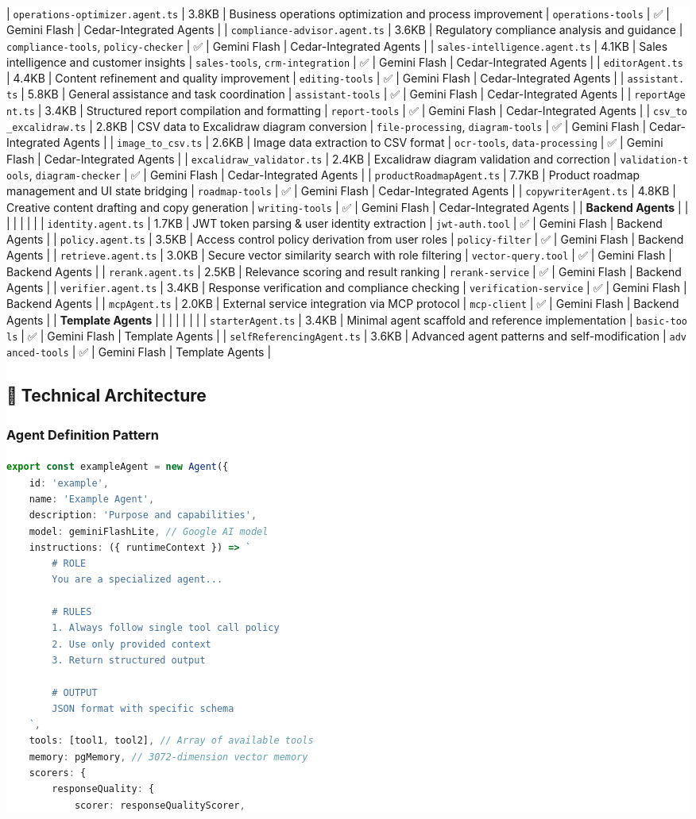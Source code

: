 | `operations-optimizer.agent.ts` | 3.8KB | Business operations optimization and process improvement | `operations-tools` | ✅ | Gemini Flash | Cedar-Integrated Agents |
| `compliance-advisor.agent.ts` | 3.6KB | Regulatory compliance analysis and guidance | `compliance-tools`, `policy-checker` | ✅ | Gemini Flash | Cedar-Integrated Agents |
| `sales-intelligence.agent.ts` | 4.1KB | Sales intelligence and customer insights | `sales-tools`, `crm-integration` | ✅ | Gemini Flash | Cedar-Integrated Agents |
| `editorAgent.ts` | 4.4KB | Content refinement and quality improvement | `editing-tools` | ✅ | Gemini Flash | Cedar-Integrated Agents |
| `assistant.ts` | 5.8KB | General assistance and task coordination | `assistant-tools` | ✅ | Gemini Flash | Cedar-Integrated Agents |
| `reportAgent.ts` | 3.4KB | Structured report compilation and formatting | `report-tools` | ✅ | Gemini Flash | Cedar-Integrated Agents |
| `csv_to_excalidraw.ts` | 2.8KB | CSV data to Excalidraw diagram conversion | `file-processing`, `diagram-tools` | ✅ | Gemini Flash | Cedar-Integrated Agents |
| `image_to_csv.ts` | 2.6KB | Image data extraction to CSV format | `ocr-tools`, `data-processing` | ✅ | Gemini Flash | Cedar-Integrated Agents |
| `excalidraw_validator.ts` | 2.4KB | Excalidraw diagram validation and correction | `validation-tools`, `diagram-checker` | ✅ | Gemini Flash | Cedar-Integrated Agents |
| `productRoadmapAgent.ts` | 7.7KB | Product roadmap management and UI state bridging | `roadmap-tools` | ✅ | Gemini Flash | Cedar-Integrated Agents |
| `copywriterAgent.ts` | 4.8KB | Creative content drafting and copy generation | `writing-tools` | ✅ | Gemini Flash | Cedar-Integrated Agents |
| **Backend Agents** | | | | | | |
| `identity.agent.ts` | 1.7KB | JWT token parsing & user identity extraction | `jwt-auth.tool` | ✅ | Gemini Flash | Backend Agents |
| `policy.agent.ts` | 3.5KB | Access control policy derivation from user roles | `policy-filter` | ✅ | Gemini Flash | Backend Agents |
| `retrieve.agent.ts` | 3.0KB | Secure vector similarity search with role filtering | `vector-query.tool` | ✅ | Gemini Flash | Backend Agents |
| `rerank.agent.ts` | 2.5KB | Relevance scoring and result ranking | `rerank-service` | ✅ | Gemini Flash | Backend Agents |
| `verifier.agent.ts` | 3.4KB | Response verification and compliance checking | `verification-service` | ✅ | Gemini Flash | Backend Agents |
| `mcpAgent.ts` | 2.0KB | External service integration via MCP protocol | `mcp-client` | ✅ | Gemini Flash | Backend Agents |
| **Template Agents** | | | | | | |
| `starterAgent.ts` | 3.4KB | Minimal agent scaffold and reference implementation | `basic-tools` | ✅ | Gemini Flash | Template Agents |
| `selfReferencingAgent.ts` | 3.6KB | Advanced agent patterns and self-modification | `advanced-tools` | ✅ | Gemini Flash | Template Agents |

## 🔧 Technical Architecture

### Agent Definition Pattern

```typescript
export const exampleAgent = new Agent({
    id: 'example',
    name: 'Example Agent',
    description: 'Purpose and capabilities',
    model: geminiFlashLite, // Google AI model
    instructions: ({ runtimeContext }) => `
        # ROLE
        You are a specialized agent...

        # RULES
        1. Always follow single tool call policy
        2. Use only provided context
        3. Return structured output

        # OUTPUT
        JSON format with specific schema
    `,
    tools: [tool1, tool2], // Array of available tools
    memory: pgMemory, // 3072-dimension vector memory
    scorers: {
        responseQuality: {
            scorer: responseQualityScorer,
```